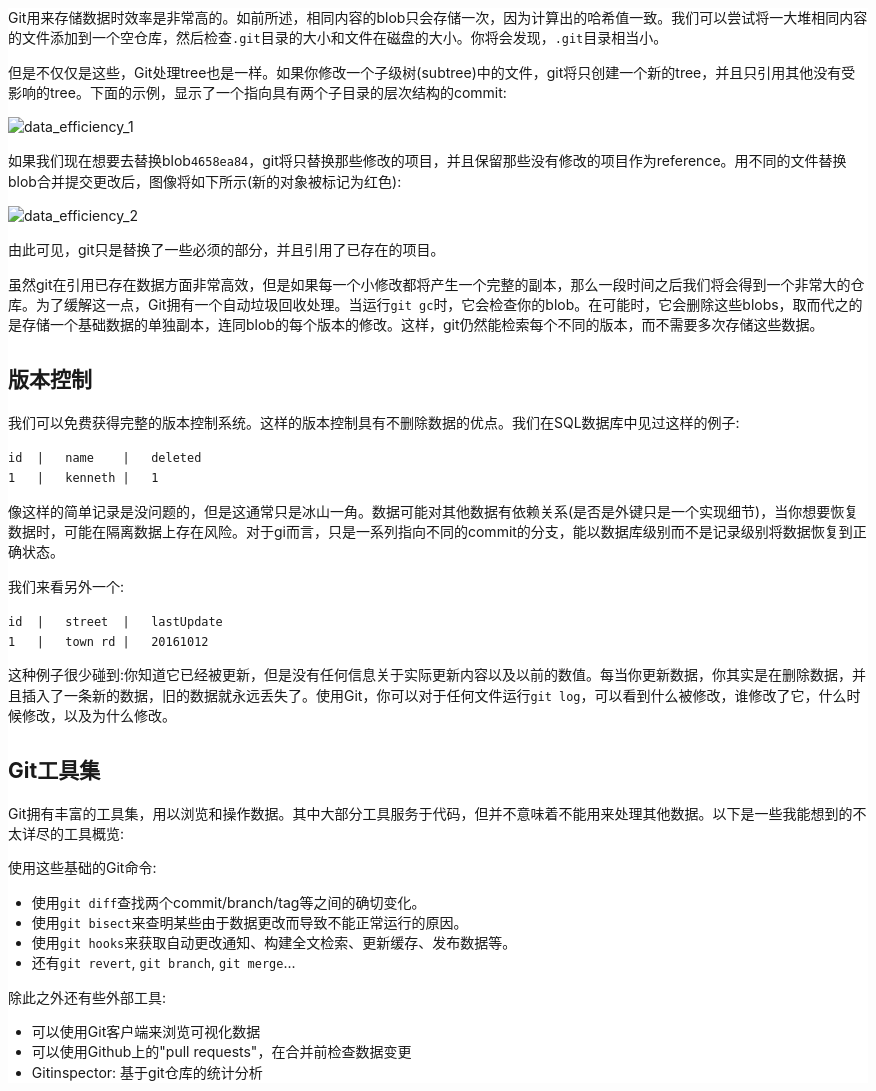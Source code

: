 Git用来存储数据时效率是非常高的。如前所述，相同内容的blob只会存储一次，因为计算出的哈希值一致。我们可以尝试将一大堆相同内容的文件添加到一个空仓库，然后检查`.git`目录的大小和文件在磁盘的大小。你将会发现，`.git`目录相当小。

但是不仅仅是这些，Git处理tree也是一样。如果你修改一个子级树(subtree)中的文件，git将只创建一个新的tree，并且只引用其他没有受影响的tree。下面的示例，显示了一个指向具有两个子目录的层次结构的commit:

![data_efficiency_1](/styles/images/git_as_a_nosql_database/data_efficiency_1.png)

如果我们现在想要去替换blob`4658ea84`，git将只替换那些修改的项目，并且保留那些没有修改的项目作为reference。用不同的文件替换blob合并提交更改后，图像将如下所示(新的对象被标记为红色):

![data_efficiency_2](/styles/images/git_as_a_nosql_database/data_efficiency_2.png)

由此可见，git只是替换了一些必须的部分，并且引用了已存在的项目。

虽然git在引用已存在数据方面非常高效，但是如果每一个小修改都将产生一个完整的副本，那么一段时间之后我们将会得到一个非常大的仓库。为了缓解这一点，Git拥有一个自动垃圾回收处理。当运行`git gc`时，它会检查你的blob。在可能时，它会删除这些blobs，取而代之的是存储一个基础数据的单独副本，连同blob的每个版本的修改。这样，git仍然能检索每个不同的版本，而不需要多次存储这些数据。

## 版本控制

我们可以免费获得完整的版本控制系统。这样的版本控制具有不删除数据的优点。我们在SQL数据库中见过这样的例子:

````text
id  |   name    |   deleted
1   |   kenneth |   1
````

像这样的简单记录是没问题的，但是这通常只是冰山一角。数据可能对其他数据有依赖关系(是否是外键只是一个实现细节)，当你想要恢复数据时，可能在隔离数据上存在风险。对于gi而言，只是一系列指向不同的commit的分支，能以数据库级别而不是记录级别将数据恢复到正确状态。

我们来看另外一个:

````text
id  |   street  |   lastUpdate
1   |   town rd |   20161012
````

这种例子很少碰到:你知道它已经被更新，但是没有任何信息关于实际更新内容以及以前的数值。每当你更新数据，你其实是在删除数据，并且插入了一条新的数据，旧的数据就永远丢失了。使用Git，你可以对于任何文件运行`git log`，可以看到什么被修改，谁修改了它，什么时候修改，以及为什么修改。

## Git工具集

Git拥有丰富的工具集，用以浏览和操作数据。其中大部分工具服务于代码，但并不意味着不能用来处理其他数据。以下是一些我能想到的不太详尽的工具概览:

使用这些基础的Git命令:

- 使用`git diff`查找两个commit/branch/tag等之间的确切变化。
- 使用`git bisect`来查明某些由于数据更改而导致不能正常运行的原因。
- 使用`git hooks`来获取自动更改通知、构建全文检索、更新缓存、发布数据等。
- 还有`git revert`, `git branch`, `git merge`...

除此之外还有些外部工具:

- 可以使用Git客户端来浏览可视化数据
- 可以使用Github上的"pull requests"，在合并前检查数据变更
- Gitinspector: 基于git仓库的统计分析
